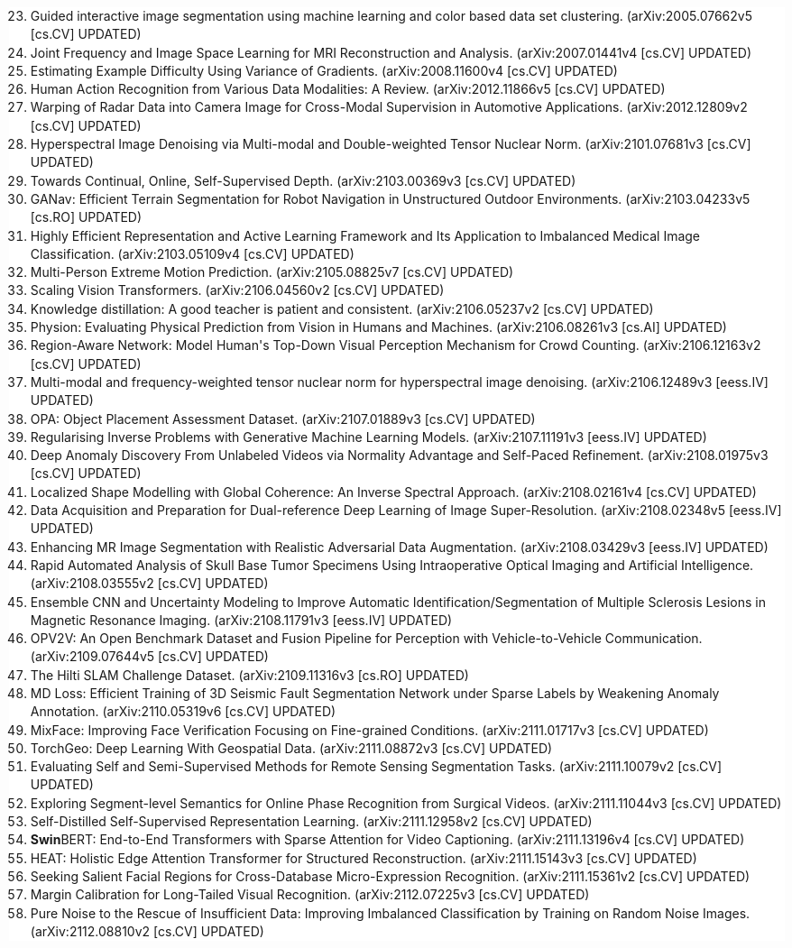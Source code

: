 23. Guided interactive image segmentation using machine learning and color based data set clustering. (arXiv:2005.07662v5 [cs.CV] UPDATED)
24. Joint Frequency and Image Space Learning for MRI Reconstruction and Analysis. (arXiv:2007.01441v4 [cs.CV] UPDATED)
25. Estimating Example Difficulty Using Variance of Gradients. (arXiv:2008.11600v4 [cs.CV] UPDATED)
26. Human Action Recognition from Various Data Modalities: A Review. (arXiv:2012.11866v5 [cs.CV] UPDATED)
27. Warping of Radar Data into Camera Image for Cross-Modal Supervision in Automotive Applications. (arXiv:2012.12809v2 [cs.CV] UPDATED)
28. Hyperspectral Image Denoising via Multi-modal and Double-weighted Tensor Nuclear Norm. (arXiv:2101.07681v3 [cs.CV] UPDATED)
29. Towards Continual, Online, Self-Supervised Depth. (arXiv:2103.00369v3 [cs.CV] UPDATED)
30. GANav: Efficient Terrain Segmentation for Robot Navigation in Unstructured Outdoor Environments. (arXiv:2103.04233v5 [cs.RO] UPDATED)
31. Highly Efficient Representation and Active Learning Framework and Its Application to Imbalanced Medical Image Classification. (arXiv:2103.05109v4 [cs.CV] UPDATED)
32. Multi-Person Extreme Motion Prediction. (arXiv:2105.08825v7 [cs.CV] UPDATED)
33. Scaling Vision Transformers. (arXiv:2106.04560v2 [cs.CV] UPDATED)
34. Knowledge distillation: A good teacher is patient and consistent. (arXiv:2106.05237v2 [cs.CV] UPDATED)
35. Physion: Evaluating Physical Prediction from Vision in Humans and Machines. (arXiv:2106.08261v3 [cs.AI] UPDATED)
36. Region-Aware Network: Model Human's Top-Down Visual Perception Mechanism for Crowd Counting. (arXiv:2106.12163v2 [cs.CV] UPDATED)
37. Multi-modal and frequency-weighted tensor nuclear norm for hyperspectral image denoising. (arXiv:2106.12489v3 [eess.IV] UPDATED)
38. OPA: Object Placement Assessment Dataset. (arXiv:2107.01889v3 [cs.CV] UPDATED)
39. Regularising Inverse Problems with Generative Machine Learning Models. (arXiv:2107.11191v3 [eess.IV] UPDATED)
40. Deep Anomaly Discovery From Unlabeled Videos via Normality Advantage and Self-Paced Refinement. (arXiv:2108.01975v3 [cs.CV] UPDATED)
41. Localized Shape Modelling with Global Coherence: An Inverse Spectral Approach. (arXiv:2108.02161v4 [cs.CV] UPDATED)
42. Data Acquisition and Preparation for Dual-reference Deep Learning of Image Super-Resolution. (arXiv:2108.02348v5 [eess.IV] UPDATED)
43. Enhancing MR Image Segmentation with Realistic Adversarial Data Augmentation. (arXiv:2108.03429v3 [eess.IV] UPDATED)
44. Rapid Automated Analysis of Skull Base Tumor Specimens Using Intraoperative Optical Imaging and Artificial Intelligence. (arXiv:2108.03555v2 [cs.CV] UPDATED)
45. Ensemble CNN and Uncertainty Modeling to Improve Automatic Identification/Segmentation of Multiple Sclerosis Lesions in Magnetic Resonance Imaging. (arXiv:2108.11791v3 [eess.IV] UPDATED)
46. OPV2V: An Open Benchmark Dataset and Fusion Pipeline for Perception with Vehicle-to-Vehicle Communication. (arXiv:2109.07644v5 [cs.CV] UPDATED)
47. The Hilti SLAM Challenge Dataset. (arXiv:2109.11316v3 [cs.RO] UPDATED)
48. MD Loss: Efficient Training of 3D Seismic Fault Segmentation Network under Sparse Labels by Weakening Anomaly Annotation. (arXiv:2110.05319v6 [cs.CV] UPDATED)
49. MixFace: Improving Face Verification Focusing on Fine-grained Conditions. (arXiv:2111.01717v3 [cs.CV] UPDATED)
50. TorchGeo: Deep Learning With Geospatial Data. (arXiv:2111.08872v3 [cs.CV] UPDATED)
51. Evaluating Self and Semi-Supervised Methods for Remote Sensing Segmentation Tasks. (arXiv:2111.10079v2 [cs.CV] UPDATED)
52. Exploring Segment-level Semantics for Online Phase Recognition from Surgical Videos. (arXiv:2111.11044v3 [cs.CV] UPDATED)
53. Self-Distilled Self-Supervised Representation Learning. (arXiv:2111.12958v2 [cs.CV] UPDATED)
54. **Swin**BERT: End-to-End Transformers with Sparse Attention for Video Captioning. (arXiv:2111.13196v4 [cs.CV] UPDATED)
55. HEAT: Holistic Edge Attention Transformer for Structured Reconstruction. (arXiv:2111.15143v3 [cs.CV] UPDATED)
56. Seeking Salient Facial Regions for Cross-Database Micro-Expression Recognition. (arXiv:2111.15361v2 [cs.CV] UPDATED)
57. Margin Calibration for Long-Tailed Visual Recognition. (arXiv:2112.07225v3 [cs.CV] UPDATED)
58. Pure Noise to the Rescue of Insufficient Data: Improving Imbalanced Classification by Training on Random Noise Images. (arXiv:2112.08810v2 [cs.CV] UPDATED)